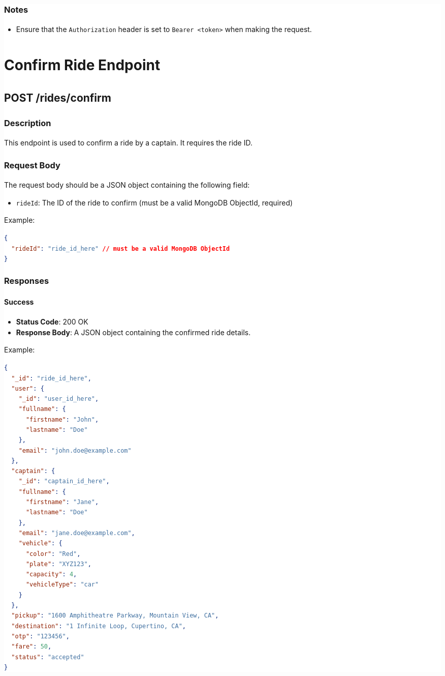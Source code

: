 ### Notes
- Ensure that the `Authorization` header is set to `Bearer <token>` when making the request.

# Confirm Ride Endpoint

## POST /rides/confirm

### Description
This endpoint is used to confirm a ride by a captain. It requires the ride ID.

### Request Body
The request body should be a JSON object containing the following field:
- `rideId`: The ID of the ride to confirm (must be a valid MongoDB ObjectId, required)

Example:
```json
{
  "rideId": "ride_id_here" // must be a valid MongoDB ObjectId
}
```

### Responses

#### Success
- **Status Code**: 200 OK
- **Response Body**: A JSON object containing the confirmed ride details.

Example:
```json
{
  "_id": "ride_id_here",
  "user": {
    "_id": "user_id_here",
    "fullname": {
      "firstname": "John",
      "lastname": "Doe"
    },
    "email": "john.doe@example.com"
  },
  "captain": {
    "_id": "captain_id_here",
    "fullname": {
      "firstname": "Jane",
      "lastname": "Doe"
    },
    "email": "jane.doe@example.com",
    "vehicle": {
      "color": "Red",
      "plate": "XYZ123",
      "capacity": 4,
      "vehicleType": "car"
    }
  },
  "pickup": "1600 Amphitheatre Parkway, Mountain View, CA",
  "destination": "1 Infinite Loop, Cupertino, CA",
  "otp": "123456",
  "fare": 50,
  "status": "accepted"
}
```
